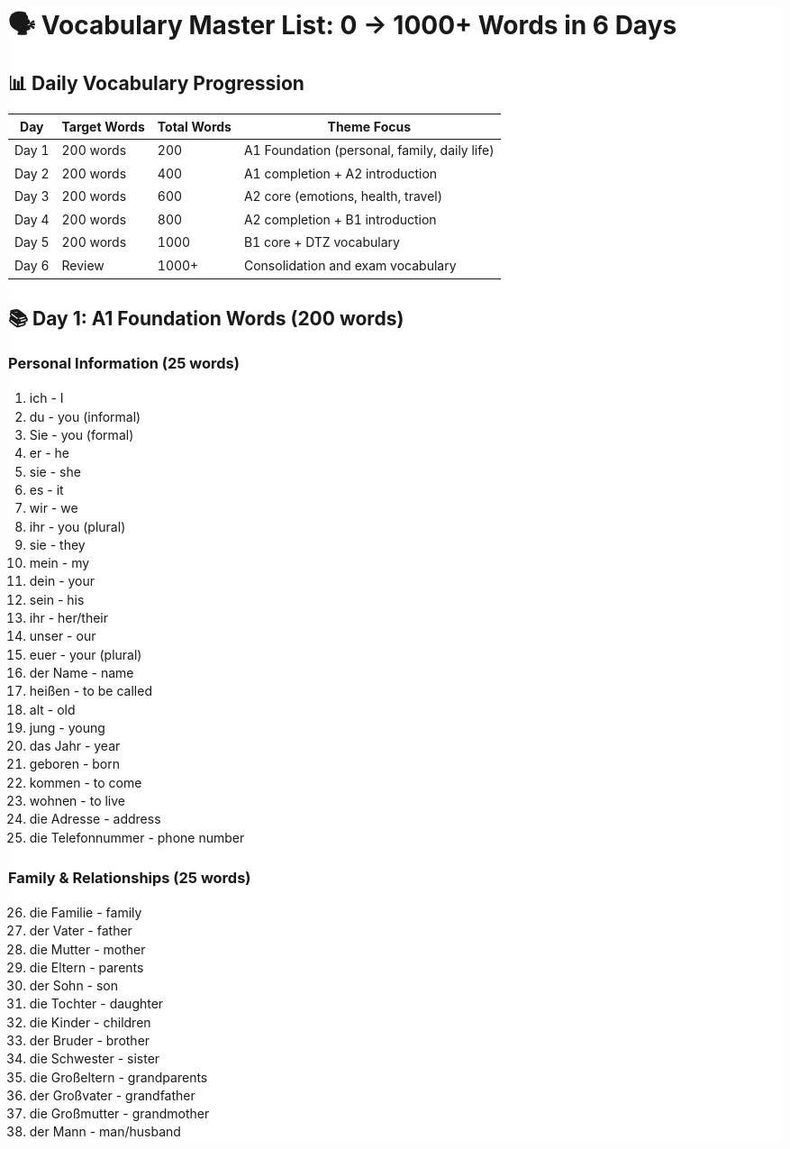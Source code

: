 # 🗣️ Vocabulary Master List: 0 → 1000+ Words in 6 Days

## 📊 **Daily Vocabulary Progression**

| Day | Target Words | Total Words | Theme Focus |
|-----|-------------|-------------|-------------|
| Day 1 | 200 words | 200 | A1 Foundation (personal, family, daily life) |
| Day 2 | 200 words | 400 | A1 completion + A2 introduction |
| Day 3 | 200 words | 600 | A2 core (emotions, health, travel) |
| Day 4 | 200 words | 800 | A2 completion + B1 introduction |
| Day 5 | 200 words | 1000 | B1 core + DTZ vocabulary |
| Day 6 | Review | 1000+ | Consolidation and exam vocabulary |

## 📚 **Day 1: A1 Foundation Words (200 words)**

### **Personal Information (25 words)**
1. ich - I
2. du - you (informal)
3. Sie - you (formal)
4. er - he
5. sie - she
6. es - it
7. wir - we
8. ihr - you (plural)
9. sie - they
10. mein - my
11. dein - your
12. sein - his
13. ihr - her/their
14. unser - our
15. euer - your (plural)
16. der Name - name
17. heißen - to be called
18. alt - old
19. jung - young
20. das Jahr - year
21. geboren - born
22. kommen - to come
23. wohnen - to live
24. die Adresse - address
25. die Telefonnummer - phone number

### **Family & Relationships (25 words)**
26. die Familie - family
27. der Vater - father
28. die Mutter - mother
29. die Eltern - parents
30. der Sohn - son
31. die Tochter - daughter
32. die Kinder - children
33. der Bruder - brother
34. die Schwester - sister
35. die Großeltern - grandparents
36. der Großvater - grandfather
37. die Großmutter - grandmother
38. der Mann - man/husband